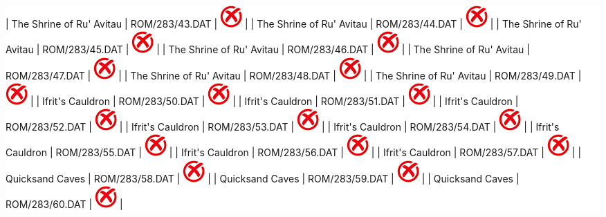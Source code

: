 | The Shrine of Ru' Avitau     | ROM/283/43.DAT  | ![The Shrine of Ru' Avitau](assets/red-cross-32x32.png)     |
| The Shrine of Ru' Avitau     | ROM/283/44.DAT  | ![The Shrine of Ru' Avitau](assets/red-cross-32x32.png)     |
| The Shrine of Ru' Avitau     | ROM/283/45.DAT  | ![The Shrine of Ru' Avitau](assets/red-cross-32x32.png)     |
| The Shrine of Ru' Avitau     | ROM/283/46.DAT  | ![The Shrine of Ru' Avitau](assets/red-cross-32x32.png)     |
| The Shrine of Ru' Avitau     | ROM/283/47.DAT  | ![The Shrine of Ru' Avitau](assets/red-cross-32x32.png)     |
| The Shrine of Ru' Avitau     | ROM/283/48.DAT  | ![The Shrine of Ru' Avitau](assets/red-cross-32x32.png)     |
| The Shrine of Ru' Avitau     | ROM/283/49.DAT  | ![The Shrine of Ru' Avitau](assets/red-cross-32x32.png)     |
| Ifrit's Cauldron             | ROM/283/50.DAT  | ![Ifrit's Cauldron](assets/red-cross-32x32.png)             |
| Ifrit's Cauldron             | ROM/283/51.DAT  | ![Ifrit's Cauldron](assets/red-cross-32x32.png)             |
| Ifrit's Cauldron             | ROM/283/52.DAT  | ![Ifrit's Cauldron](assets/red-cross-32x32.png)             |
| Ifrit's Cauldron             | ROM/283/53.DAT  | ![Ifrit's Cauldron](assets/red-cross-32x32.png)             |
| Ifrit's Cauldron             | ROM/283/54.DAT  | ![Ifrit's Cauldron](assets/red-cross-32x32.png)             |
| Ifrit's Cauldron             | ROM/283/55.DAT  | ![Ifrit's Cauldron](assets/red-cross-32x32.png)             |
| Ifrit's Cauldron             | ROM/283/56.DAT  | ![Ifrit's Cauldron](assets/red-cross-32x32.png)             |
| Ifrit's Cauldron             | ROM/283/57.DAT  | ![Ifrit's Cauldron](assets/red-cross-32x32.png)             |
| Quicksand Caves              | ROM/283/58.DAT  | ![Quicksand Caves](assets/red-cross-32x32.png)              |
| Quicksand Caves              | ROM/283/59.DAT  | ![Quicksand Caves](assets/red-cross-32x32.png)              |
| Quicksand Caves              | ROM/283/60.DAT  | ![Quicksand Caves](assets/red-cross-32x32.png)              |